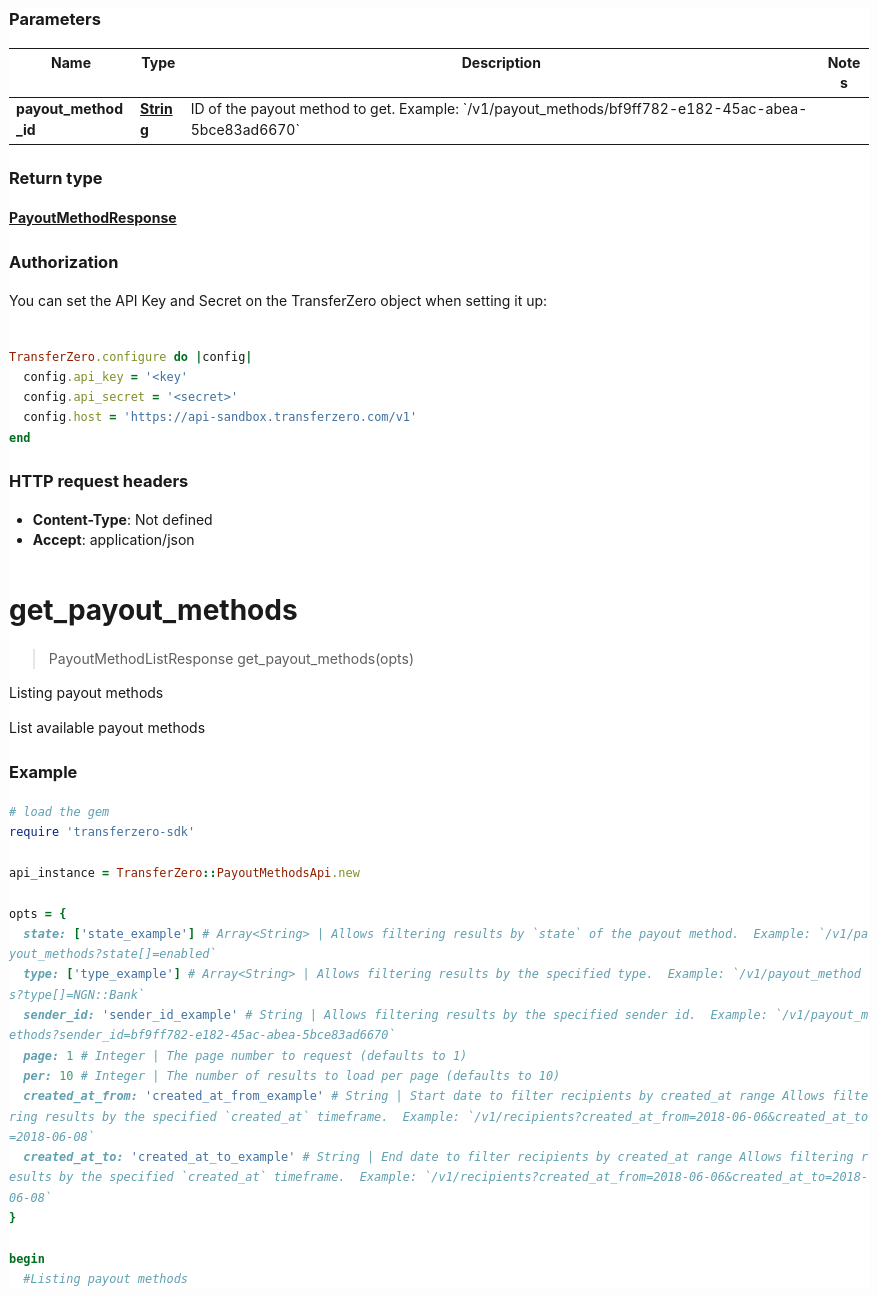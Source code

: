 ### Parameters

Name | Type | Description  | Notes
------------- | ------------- | ------------- | -------------
 **payout_method_id** | [**String**](.md)| ID of the payout method to get.  Example: &#x60;/v1/payout_methods/bf9ff782-e182-45ac-abea-5bce83ad6670&#x60; | 

### Return type

[**PayoutMethodResponse**](PayoutMethodResponse.md)

### Authorization

You can set the API Key and Secret on the TransferZero object when setting it up:

```ruby

TransferZero.configure do |config|
  config.api_key = '<key'
  config.api_secret = '<secret>'
  config.host = 'https://api-sandbox.transferzero.com/v1'
end

```

### HTTP request headers

 - **Content-Type**: Not defined
 - **Accept**: application/json



# **get_payout_methods**
> PayoutMethodListResponse get_payout_methods(opts)

Listing payout methods

List available payout methods

### Example
```ruby
# load the gem
require 'transferzero-sdk'

api_instance = TransferZero::PayoutMethodsApi.new

opts = { 
  state: ['state_example'] # Array<String> | Allows filtering results by `state` of the payout method.  Example: `/v1/payout_methods?state[]=enabled`
  type: ['type_example'] # Array<String> | Allows filtering results by the specified type.  Example: `/v1/payout_methods?type[]=NGN::Bank`
  sender_id: 'sender_id_example' # String | Allows filtering results by the specified sender id.  Example: `/v1/payout_methods?sender_id=bf9ff782-e182-45ac-abea-5bce83ad6670`
  page: 1 # Integer | The page number to request (defaults to 1)
  per: 10 # Integer | The number of results to load per page (defaults to 10)
  created_at_from: 'created_at_from_example' # String | Start date to filter recipients by created_at range Allows filtering results by the specified `created_at` timeframe.  Example: `/v1/recipients?created_at_from=2018-06-06&created_at_to=2018-06-08`
  created_at_to: 'created_at_to_example' # String | End date to filter recipients by created_at range Allows filtering results by the specified `created_at` timeframe.  Example: `/v1/recipients?created_at_from=2018-06-06&created_at_to=2018-06-08`
}

begin
  #Listing payout methods
```